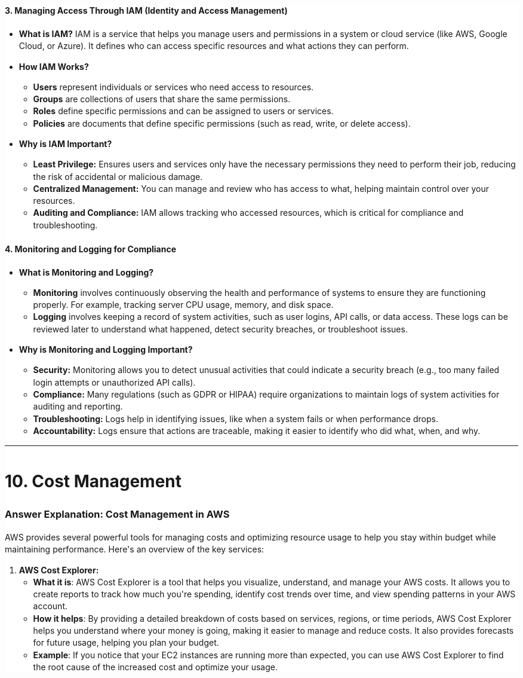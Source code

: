 #### 3. **Managing Access Through IAM (Identity and Access Management)**
   - **What is IAM?**
     IAM is a service that helps you manage users and permissions in a system or cloud service (like AWS, Google Cloud, or Azure). It defines who can access specific resources and what actions they can perform.

   - **How IAM Works?**
     - **Users** represent individuals or services who need access to resources.
     - **Groups** are collections of users that share the same permissions.
     - **Roles** define specific permissions and can be assigned to users or services.
     - **Policies** are documents that define specific permissions (such as read, write, or delete access).
   
   - **Why is IAM Important?**
     - **Least Privilege:** Ensures users and services only have the necessary permissions they need to perform their job, reducing the risk of accidental or malicious damage.
     - **Centralized Management:** You can manage and review who has access to what, helping maintain control over your resources.
     - **Auditing and Compliance:** IAM allows tracking who accessed resources, which is critical for compliance and troubleshooting.

#### 4. **Monitoring and Logging for Compliance**
   - **What is Monitoring and Logging?**
     - **Monitoring** involves continuously observing the health and performance of systems to ensure they are functioning properly. For example, tracking server CPU usage, memory, and disk space.
     - **Logging** involves keeping a record of system activities, such as user logins, API calls, or data access. These logs can be reviewed later to understand what happened, detect security breaches, or troubleshoot issues.

   - **Why is Monitoring and Logging Important?**
     - **Security:** Monitoring allows you to detect unusual activities that could indicate a security breach (e.g., too many failed login attempts or unauthorized API calls).
     - **Compliance:** Many regulations (such as GDPR or HIPAA) require organizations to maintain logs of system activities for auditing and reporting.
     - **Troubleshooting:** Logs help in identifying issues, like when a system fails or when performance drops.
     - **Accountability:** Logs ensure that actions are traceable, making it easier to identify who did what, when, and why.

---

# 10. Cost Management

### Answer Explanation: Cost Management in AWS

AWS provides several powerful tools for managing costs and optimizing resource usage to help you stay within budget while maintaining performance. Here's an overview of the key services:

1. **AWS Cost Explorer:**
   - **What it is**: AWS Cost Explorer is a tool that helps you visualize, understand, and manage your AWS costs. It allows you to create reports to track how much you're spending, identify cost trends over time, and view spending patterns in your AWS account.
   - **How it helps**: By providing a detailed breakdown of costs based on services, regions, or time periods, AWS Cost Explorer helps you understand where your money is going, making it easier to manage and reduce costs. It also provides forecasts for future usage, helping you plan your budget.
   - **Example**: If you notice that your EC2 instances are running more than expected, you can use AWS Cost Explorer to find the root cause of the increased cost and optimize your usage.
